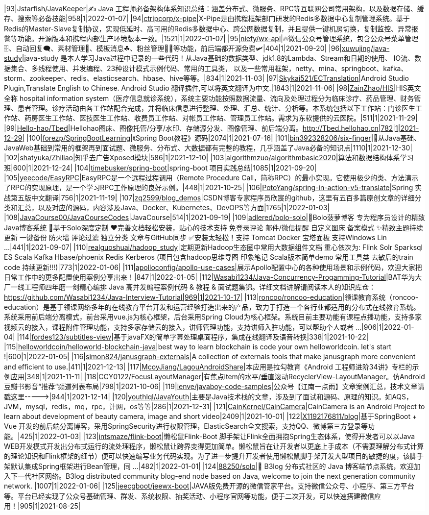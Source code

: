 |93|[Jstarfish/JavaKeeper](https://github.com/Jstarfish/JavaKeeper)|✍️  Java 工程师必备架构体系知识总结：涵盖分布式、微服务、RPC等互联网公司常用架构，以及数据存储、缓存、搜索等必备技能|958|1|2022-01-07|
|94|[ctripcorp/x-pipe](https://github.com/ctripcorp/x-pipe)|X-Pipe是由携程框架部门研发的Redis多数据中心复制管理系统。基于Redis的Master-Slave复制协议，实现低延时、高可用的Redis多数据中心、跨公网数据复制，并且提供一键机房切换，复制监控、异常报警等功能。开源版本和携程内部生产环境版本一致。|1521|1|2022-01-07|
|95|[niefy/wx-api](https://github.com/niefy/wx-api)|🔥微信公众号管理系统，包含公众号菜单管理🗄、自动回复🗨、素材管理📂、模板消息☘、粉丝管理🤹‍♂️等功能，前后端都开源免费🛩|404|1|2021-09-20|
|96|[xuwujing/java-study](https://github.com/xuwujing/java-study)|java-study 是本人学习Java过程中记录的一些代码！从Java基础的数据类型、jdk1.8的Lambda、Stream和日期的使用、 IO流、数据集合、多线程使用、并发编程、23种设计模式示例代码、常用的工具类， 以及一些常用框架，netty、mina、springboot、kafka、storm、zookeeper、redis、elasticsearch、hbase、hive等等。|834|1|2021-11-03|
|97|[Skykai521/ECTranslation](https://github.com/Skykai521/ECTranslation)|Android Studio Plugin,Translate English to Chinese. Android Studio 翻译插件,可以将英文翻译为中文.|1843|1|2021-11-06|
|98|[ZainZhao/HIS](https://github.com/ZainZhao/HIS)|HIS英文全称 hospital information system（医疗信息就诊系统），系统主要功能按照数据流量、流向及处理过程分为临床诊疗、药品管理、财务管理、患者管理。诊疗活动由各工作站配合完成，并将临床信息进行整理、处理、汇总、统计、分析等。本系统包括以下工作站：门诊医生工作站、药房医生工作站、医技医生工作站、收费员工作站、对帐员工作站、管理员工作站。需求为东软提供的云医院。|511|1|2021-11-29|
|99|[Hello-hao/Tbed](https://github.com/Hello-hao/Tbed)|Hellohao图床、图像托管/分享/水印、存储源分发、图像管理、前后端分离。http://Tbed.hellohao.cn|782|1|2021-12-29|
|100|[forezp/SpringBootLearning](https://github.com/forezp/SpringBootLearning)|《Spring Boot教程》源码|2074|1|2021-07-16|
|101|[bin392328206/six-finger](https://github.com/bin392328206/six-finger)|📓从Java基础、JavaWeb基础到常用的框架再到面试题、微服务、分布式、大数据都有完整的教程，几乎涵盖了Java必备的知识点|1110|1|2021-12-30|
|102|[shatyuka/Zhiliao](https://github.com/shatyuka/Zhiliao)|知乎去广告Xposed模块|586|1|2021-12-10|
|103|[algorithmzuo/algorithmbasic2020](https://github.com/algorithmzuo/algorithmbasic2020)|算法和数据结构体系学习班|600|1|2021-12-24|
|104|[timebusker/spring-boot](https://github.com/timebusker/spring-boot)|spring-boot 项目实践总结|1085|1|2021-09-20|
|105|[yeecode/EasyRPC](https://github.com/yeecode/EasyRPC)|EasyRPC是一个远程过程调用（Remote Procedure Call，简称RPC）的最小实现。它使用极少的类、方法演示了RPC的实现原理，是一个学习RPC工作原理的良好示例。|448|1|2021-10-25|
|106|[PotoYang/spring-in-action-v5-translate](https://github.com/PotoYang/spring-in-action-v5-translate)|Spring 实战第五版中文翻译|756|1|2021-11-19|
|107|[zq2599/blog_demos](https://github.com/zq2599/blog_demos)|CSDN博客专家程序员欣宸的github，这里有五百多篇原创文章的详细分类和汇总，以及对应的源码，内容涉及Java、Docker、Kubernetes、DevOPS等方面|1765|1|2022-01-03|
|108|[JavaCourse00/JavaCourseCodes](https://github.com/JavaCourse00/JavaCourseCodes)|JavaCourse|514|1|2021-09-19|
|109|[adlered/bolo-solo](https://github.com/adlered/bolo-solo)|🍍Bolo菠萝博客 专为程序员设计的精致Java博客系统   🎸基于Solo深度定制   ❤️完善文档轻松安装，贴心的技术支持   免登录评论   邮件/微信提醒   自定义图床   备案模式   ✨精致主题持续更新   一键备份   防火墙   评论过滤   独立分类   文章与GitHub同步   ✅安装太轻松！支持 Tomcat  Docker   宝塔面板   支持Windows  Lin ...|441|1|2021-09-07|
|110|[realguoshuai/hadoop_study](https://github.com/realguoshuai/hadoop_study)|定期更新Hadoop生态圈中常用大数据组件文档  重心依次为: Flink Solr Sparksql  ES   Scala  Kafka Hbase/phoenix Redis Kerberos (项目包含hadoop思维导图 印象笔记  Scala版本简单demo  常用工具类 去敏后的train code   持续更新!!!)|773|1|2022-01-06|
|111|[apolloconfig/apollo-use-cases](https://github.com/apolloconfig/apollo-use-cases)|展示Apollo配置中心的各种使用场景和示例代码，欢迎大家把日常工作中的更多配置使用案例分享出来！|847|1|2022-01-05|
|112|[Wasabi1234/Java-Concurrency-Progamming-Tutorial](https://github.com/Wasabi1234/Java-Concurrency-Progamming-Tutorial)|BAT华为大厂一线工程师四年磨一剑精心编排 Java 高并发编程案例代码 & 教程 & 面试题集锦。详细文档讲解请阅读本人的知识库仓：https://github.com/Wasabi1234/Java-Interview-Tutorial|969|1|2021-10-17|
|113|[roncoo/roncoo-education](https://github.com/roncoo/roncoo-education)|领课教育系统（roncoo-education）是基于领课网络多年的在线教育平台开发和运营经验打造出来的产品，致力于打造一个各行业都适用的分布式在线教育系统。系统采用前后端分离模式，前台采用vue.js为核心框架，后台采用Spring Cloud为核心框架。系统目前主要功能有课程点播功能，支持多家视频云的接入，课程附件管理功能，支持多家存储云的接入，讲师管理功能，支持讲师入驻功能，可以帮助个人或者 ...|906|1|2022-01-04|
|114|[fordes123/subtitles-view](https://github.com/fordes123/subtitles-view)|基于javaFX的简单字幕处理桌面程序，集成在线翻译及语音转换|338|1|2021-10-22|
|115|[helloworldcoin/helloworld-blockchain-java](https://github.com/helloworldcoin/helloworld-blockchain-java)|best way to learn blockchain is code your own helloworldcoin. let's start !|600|1|2022-01-05|
|116|[simon824/janusgraph-externals](https://github.com/simon824/janusgraph-externals)|A collection of externals tools that make janusgraph more convenient and efficient to use.|411|1|2021-12-13|
|117|[McoyJiang/LagouAndroidShare](https://github.com/McoyJiang/LagouAndroidShare)|本应用是拉勾教育《Android 工程师进阶34讲》专栏的示例应用|348|1|2021-11-11|
|118|[CCY0122/FocusLayoutManager](https://github.com/CCY0122/FocusLayoutManager)|有焦点item的水平/垂直滚动RecyclerView-LayoutManager。仿Android豆瓣书影音“推荐“频道列表布局|798|1|2021-10-06|
|119|[lenve/javaboy-code-samples](https://github.com/lenve/javaboy-code-samples)|公众号【江南一点雨】文章案例汇总，技术文章请戳这里----->|944|1|2021-12-14|
|120|[youthlql/JavaYouth](https://github.com/youthlql/JavaYouth)|主要是Java技术栈的文章，涉及到了面试和源码、原理的知识。如AQS，JVM，mysql，redis，mq，rpc，计网，os等等|286|1|2021-12-31|
|121|[CainKernel/CainCamera](https://github.com/CainKernel/CainCamera)|CainCamera is an Android Project to learn about development of beauty camera, image and short video|2409|1|2021-10-01|
|122|[X1192176811/blog](https://github.com/X1192176811/blog)|基于SpringBoot + Vue 开发的前后端分离博客，采用SpringSecurity进行权限管理，ElasticSearch全文搜索，支持QQ、微博第三方登录等功能。|425|1|2022-01-03|
|123|[intsmaze/flink-boot](https://github.com/intsmaze/flink-boot)|懒松鼠Flink-Boot 脚手架让Flink全面拥抱Spring生态体系，使得开发者可以以Java WEB开发模式开发出分布式运行的流处理程序，懒松鼠让跨界变得更加简单。懒松鼠旨在让开发者以更底上手成本（不需要理解分布式计算的理论知识和Flink框架的细节）便可以快速编写业务代码实现。为了进一步提升开发者使用懒松鼠脚手架开发大型项目的敏捷的度，该脚手架默认集成Spring框架进行Bean管理，同 ...|482|1|2022-01-01|
|124|[88250/solo](https://github.com/88250/solo)|🎸 B3log 分布式社区的 Java 博客端节点系统，欢迎加入下一代社区网络。B3log distributed community blog-end node based on Java, welcome to join the next generation community network. |1007|1|2022-01-06|
|125|[jeecgboot/jeewx-boot](https://github.com/jeecgboot/jeewx-boot)|JAVA版免费开源的微信管家平台。支持微信公众号、小程序、第三方平台等。平台已经实现了公众号基础管理、群发、系统权限、抽奖活动、小程序官网等功能，便于二次开发，可以快速搭建微信应用！|905|1|2021-08-25|